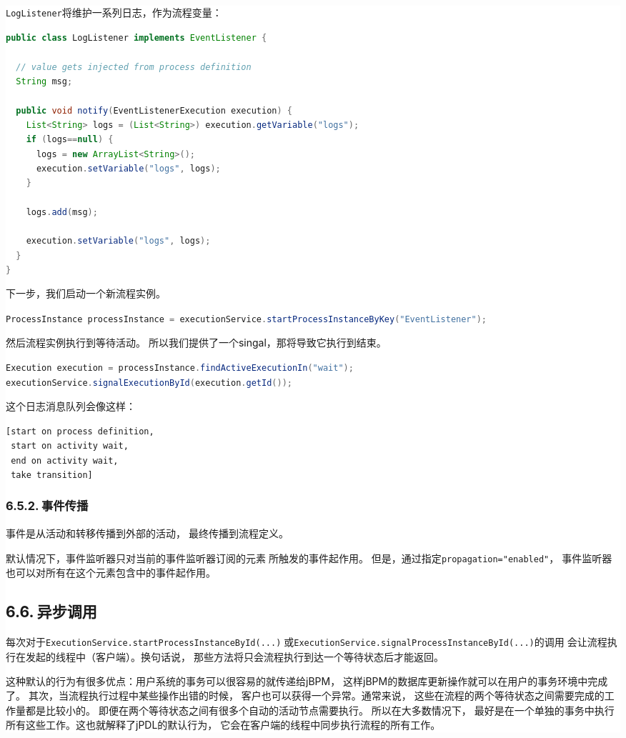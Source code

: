 `LogListener`将维护一系列日志，作为流程变量：

```java
public class LogListener implements EventListener {

  // value gets injected from process definition
  String msg;

  public void notify(EventListenerExecution execution) {
    List<String> logs = (List<String>) execution.getVariable("logs");
    if (logs==null) {
      logs = new ArrayList<String>();
      execution.setVariable("logs", logs);
    }

    logs.add(msg);

    execution.setVariable("logs", logs);
  }
}
```

下一步，我们启动一个新流程实例。

```java
ProcessInstance processInstance = executionService.startProcessInstanceByKey("EventListener");
```

然后流程实例执行到等待活动。 所以我们提供了一个singal，那将导致它执行到结束。

```java
Execution execution = processInstance.findActiveExecutionIn("wait");
executionService.signalExecutionById(execution.getId());
```

这个日志消息队列会像这样：

```
[start on process definition,
 start on activity wait,
 end on activity wait,
 take transition]
```

### 6.5.2. 事件传播

事件是从活动和转移传播到外部的活动， 最终传播到流程定义。

默认情况下，事件监听器只对当前的事件监听器订阅的元素 所触发的事件起作用。 但是，通过指定`propagation="enabled"`， 事件监听器也可以对所有在这个元素包含中的事件起作用。

## 6.6. 异步调用

每次对于`ExecutionService.startProcessInstanceById(...)` 或`ExecutionService.signalProcessInstanceById(...)`的调用 会让流程执行在发起的线程中（客户端）。换句话说， 那些方法将只会流程执行到达一个等待状态后才能返回。

这种默认的行为有很多优点：用户系统的事务可以很容易的就传递给jBPM， 这样jBPM的数据库更新操作就可以在用户的事务环境中完成了。 其次，当流程执行过程中某些操作出错的时候， 客户也可以获得一个异常。通常来说， 这些在流程的两个等待状态之间需要完成的工作量都是比较小的。 即便在两个等待状态之间有很多个自动的活动节点需要执行。 所以在大多数情况下， 最好是在一个单独的事务中执行所有这些工作。这也就解释了jPDL的默认行为， 它会在客户端的线程中同步执行流程的所有工作。
